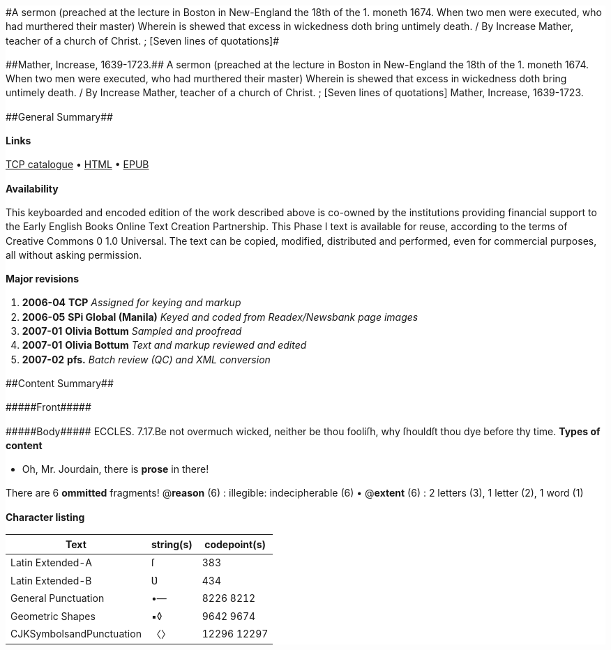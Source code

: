 #A sermon (preached at the lecture in Boston in New-England the 18th of the 1. moneth 1674. When two men were executed, who had murthered their master) Wherein is shewed that excess in wickedness doth bring untimely death. / By Increase Mather, teacher of a church of Christ. ; [Seven lines of quotations]#

##Mather, Increase, 1639-1723.##
A sermon (preached at the lecture in Boston in New-England the 18th of the 1. moneth 1674. When two men were executed, who had murthered their master) Wherein is shewed that excess in wickedness doth bring untimely death. / By Increase Mather, teacher of a church of Christ. ; [Seven lines of quotations]
Mather, Increase, 1639-1723.

##General Summary##

**Links**

[TCP catalogue](http://www.ota.ox.ac.uk/tcp/)  • 
[HTML](http://tei.it.ox.ac.uk/tcp/Texts-HTML/free/N00/N00319.html)  • 
[EPUB](http://tei.it.ox.ac.uk/tcp/Texts-EPUB/free/N00/N00319.epub)

**Availability**

This keyboarded and encoded edition of the
	       work described above is co-owned by the institutions
	       providing financial support to the Early English Books
	       Online Text Creation Partnership. This Phase I text is
	       available for reuse, according to the terms of Creative
	       Commons 0 1.0 Universal. The text can be copied,
	       modified, distributed and performed, even for
	       commercial purposes, all without asking permission.

**Major revisions**

1. __2006-04__ __TCP__ *Assigned for keying and markup*
1. __2006-05__ __SPi Global (Manila)__ *Keyed and coded from Readex/Newsbank page images*
1. __2007-01__ __Olivia Bottum__ *Sampled and proofread*
1. __2007-01__ __Olivia Bottum__ *Text and markup reviewed and edited*
1. __2007-02__ __pfs.__ *Batch review (QC) and XML conversion*

##Content Summary##

#####Front#####

#####Body#####
ECCLES. 7.17.Be not overmuch wicked, neither be thou fooliſh, why ſhouldſt thou dye before thy time.
**Types of content**

  * Oh, Mr. Jourdain, there is **prose** in there!

There are 6 **ommitted** fragments! 
 @__reason__ (6) : illegible: indecipherable (6)  •  @__extent__ (6) : 2 letters (3), 1 letter (2), 1 word (1)

**Character listing**


|Text|string(s)|codepoint(s)|
|---|---|---|
|Latin Extended-A|ſ|383|
|Latin Extended-B|Ʋ|434|
|General Punctuation|•—|8226 8212|
|Geometric Shapes|▪◊|9642 9674|
|CJKSymbolsandPunctuation|〈〉|12296 12297|
